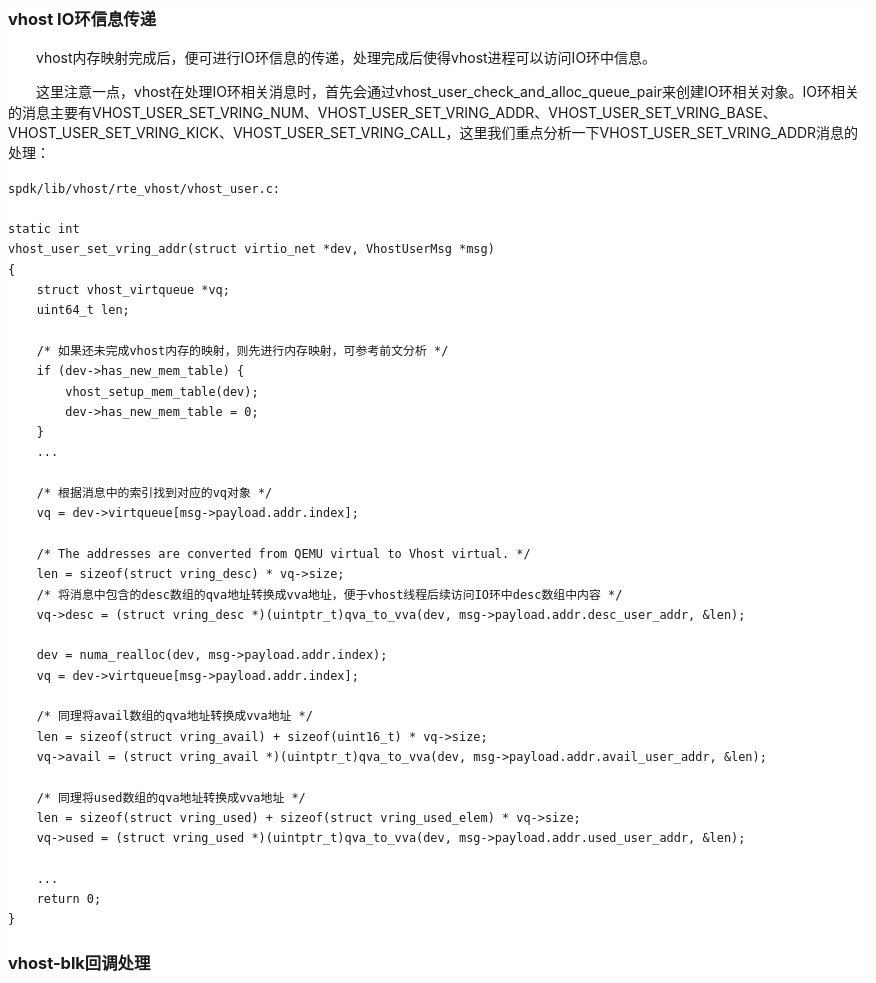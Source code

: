 ### vhost IO环信息传递

&emsp;&emsp;vhost内存映射完成后，便可进行IO环信息的传递，处理完成后使得vhost进程可以访问IO环中信息。

&emsp;&emsp;这里注意一点，vhost在处理IO环相关消息时，首先会通过vhost_user_check_and_alloc_queue_pair来创建IO环相关对象。IO环相关的消息主要有VHOST_USER_SET_VRING_NUM、VHOST_USER_SET_VRING_ADDR、VHOST_USER_SET_VRING_BASE、VHOST_USER_SET_VRING_KICK、VHOST_USER_SET_VRING_CALL，这里我们重点分析一下VHOST_USER_SET_VRING_ADDR消息的处理：

```
spdk/lib/vhost/rte_vhost/vhost_user.c:

static int
vhost_user_set_vring_addr(struct virtio_net *dev, VhostUserMsg *msg)
{
    struct vhost_virtqueue *vq;
    uint64_t len;

    /* 如果还未完成vhost内存的映射，则先进行内存映射，可参考前文分析 */
    if (dev->has_new_mem_table) {
        vhost_setup_mem_table(dev);
        dev->has_new_mem_table = 0;
    }
    ...

    /* 根据消息中的索引找到对应的vq对象 */
    vq = dev->virtqueue[msg->payload.addr.index];

    /* The addresses are converted from QEMU virtual to Vhost virtual. */
    len = sizeof(struct vring_desc) * vq->size;
    /* 将消息中包含的desc数组的qva地址转换成vva地址，便于vhost线程后续访问IO环中desc数组中内容 */
    vq->desc = (struct vring_desc *)(uintptr_t)qva_to_vva(dev, msg->payload.addr.desc_user_addr, &len);

    dev = numa_realloc(dev, msg->payload.addr.index);
    vq = dev->virtqueue[msg->payload.addr.index];

    /* 同理将avail数组的qva地址转换成vva地址 */
    len = sizeof(struct vring_avail) + sizeof(uint16_t) * vq->size;
    vq->avail = (struct vring_avail *)(uintptr_t)qva_to_vva(dev, msg->payload.addr.avail_user_addr, &len);
    
    /* 同理将used数组的qva地址转换成vva地址 */
    len = sizeof(struct vring_used) + sizeof(struct vring_used_elem) * vq->size;
    vq->used = (struct vring_used *)(uintptr_t)qva_to_vva(dev, msg->payload.addr.used_user_addr, &len);

    ...
    return 0;
}

```

### vhost-blk回调处理
